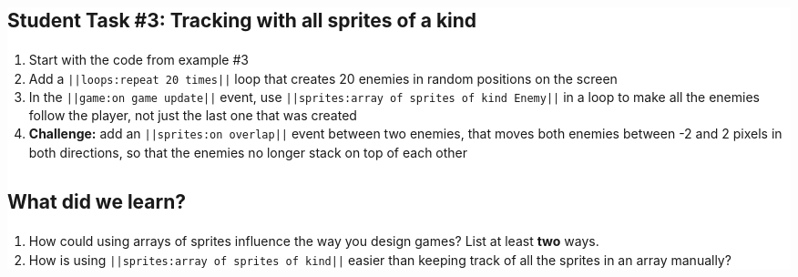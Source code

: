 ## Student Task #3: Tracking with all sprites of a kind

1. Start with the code from example #3
2. Add a `||loops:repeat 20 times||` loop that creates 20 enemies in random positions on the screen
3. In the `||game:on game update||` event, use `||sprites:array of sprites of kind Enemy||` in a loop to make all the enemies follow the player, not just the last one that was created
4. **Challenge:** add an `||sprites:on overlap||` event between two enemies, that moves both enemies between -2 and 2 pixels in both directions, so that the enemies no longer stack on top of each other 

## What did we learn?

1. How could using arrays of sprites influence the way you design games? List at least **two** ways.
2. How is using `||sprites:array of sprites of kind||` easier than keeping track of all the sprites in an array manually?